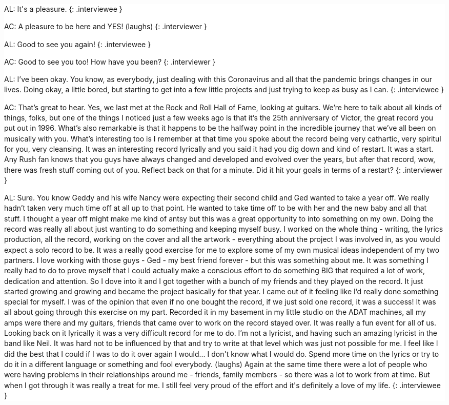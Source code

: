 AL: It's a pleasure.
{: .interviewee }

AC: A pleasure to be here and YES! (laughs)
{: .interviewer }

AL: Good to see you again!
{: .interviewee }

AC: Good to see you too! How have you been?
{: .interviewer }

AL: I’ve been okay. You know, as everybody, just dealing with this Coronavirus and all that the pandemic brings changes in our lives. Doing okay, a little bored, but starting to get into a few little projects and just trying to keep as busy as I can.
{: .interviewee }

AC: That’s great to hear. Yes, we last met at the Rock and Roll Hall of Fame, looking at guitars. We’re here to talk about all kinds of things, folks, but one of the things I noticed just a few weeks ago is that it’s the 25th anniversary of Victor, the great record you put out in 1996. What’s also remarkable is that it happens to be the halfway point in the incredible journey that we’ve all been on musically with you. What’s interesting too is I remember at that time you spoke about the record being very cathartic, very spiritul for you, very cleansing. It was an interesting record lyrically and you said it had you dig down and kind of restart. It was a start. Any Rush fan knows that you guys have always changed and developed and evolved over the years, but after that record, wow, there was fresh stuff coming out of you. Reflect back on that for a minute. Did it hit your goals in terms of a restart?
{: .interviewer }

AL: Sure. You know Geddy and his wife Nancy were expecting their second child and Ged wanted to take a year off. We really hadn’t taken very much time off at all up to that point. He wanted to take time off to be with her and the new baby and all that stuff. I thought a year off might make me kind of antsy but this was a great opportunity to into something on my own. Doing the record was really all about just wanting to do something and keeping myself busy. I worked on the whole thing - writing, the lyrics production, all the record, working on the cover and all the artwork - everything about the project I was involved in, as you would expect a solo record to be. It was a really good exercise for me to explore some of my own musical ideas independent of my two partners. I love working with those guys - Ged - my best friend forever - but this was something about me. It was something I really had to do to prove myself that I could actually make a conscious effort to do something BIG that required a lot of work, dedication and attention. So I dove into it and I got together with a bunch of my friends and they played on the record. It just started growing and growing and became the project basically for that year. I came out of it feeling like I’d really done something special for myself. I was of the opinion that even if no one bought the record, if we just sold one record, it was a success! It was all about going through this exercise on my part. Recorded it in my basement in my little studio on the ADAT machines, all my amps were there and my guitars, friends that came over to work on the record stayed over. It was really a fun event for all of us. Looking back on it lyrically it was a very difficult record for me to do. I’m not a lyricist, and having such an amazing lyricist in the band like Neil. It was hard not to be influenced by that and try to write at that level which was just not possible for me. I feel like I did the best that  I could if I was to do it over again  I would… I don't know what I would do. Spend more time on the lyrics or try to do it in a different language or something and fool everybody. (laughs) Again at the same time there were a lot of people who were having problems in their relationships around me - friends, family members - so there was a lot to work from at time. But when I got through it was really a treat for me. I still feel very proud of the effort and it's definitely a love of my life.
{: .interviewee }

